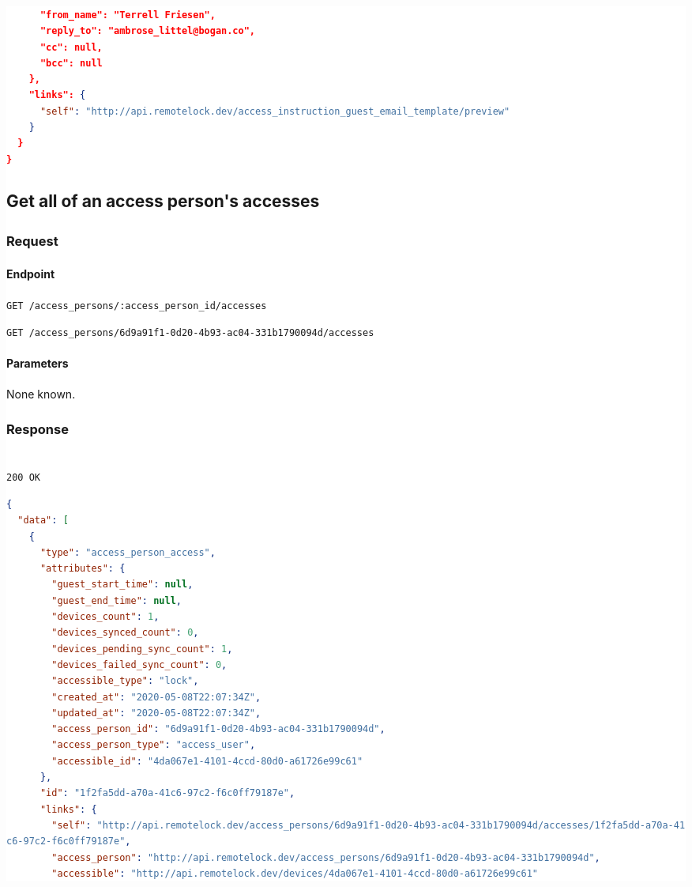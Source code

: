 ```json
      "from_name": "Terrell Friesen",
      "reply_to": "ambrose_littel@bogan.co",
      "cc": null,
      "bcc": null
    },
    "links": {
      "self": "http://api.remotelock.dev/access_instruction_guest_email_template/preview"
    }
  }
}
```


## Get all of an access person&#39;s accesses


### Request


#### Endpoint

`GET /access_persons/:access_person_id/accesses`

```plaintext
GET /access_persons/6d9a91f1-0d20-4b93-ac04-331b1790094d/accesses

```

#### Parameters



None known.

### Response


```plaintext

200 OK
```

```json
{
  "data": [
    {
      "type": "access_person_access",
      "attributes": {
        "guest_start_time": null,
        "guest_end_time": null,
        "devices_count": 1,
        "devices_synced_count": 0,
        "devices_pending_sync_count": 1,
        "devices_failed_sync_count": 0,
        "accessible_type": "lock",
        "created_at": "2020-05-08T22:07:34Z",
        "updated_at": "2020-05-08T22:07:34Z",
        "access_person_id": "6d9a91f1-0d20-4b93-ac04-331b1790094d",
        "access_person_type": "access_user",
        "accessible_id": "4da067e1-4101-4ccd-80d0-a61726e99c61"
      },
      "id": "1f2fa5dd-a70a-41c6-97c2-f6c0ff79187e",
      "links": {
        "self": "http://api.remotelock.dev/access_persons/6d9a91f1-0d20-4b93-ac04-331b1790094d/accesses/1f2fa5dd-a70a-41c6-97c2-f6c0ff79187e",
        "access_person": "http://api.remotelock.dev/access_persons/6d9a91f1-0d20-4b93-ac04-331b1790094d",
        "accessible": "http://api.remotelock.dev/devices/4da067e1-4101-4ccd-80d0-a61726e99c61"
```